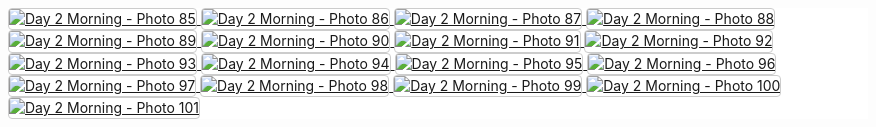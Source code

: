   </a>
  <a href="/assets/images/day2-am/1I0A2488.JPG" target="_blank">
    <img src="/assets/images/day2-am/1I0A2488.JPG" alt="Day 2 Morning - Photo 85" style="width: 100%; height: 150px; object-fit: cover; border: 1px solid #ccc; border-radius: 4px;" />
  </a>
  <a href="/assets/images/day2-am/1I0A2490.JPG" target="_blank">
    <img src="/assets/images/day2-am/1I0A2490.JPG" alt="Day 2 Morning - Photo 86" style="width: 100%; height: 150px; object-fit: cover; border: 1px solid #ccc; border-radius: 4px;" />
  </a>
  <a href="/assets/images/day2-am/1I0A2497.JPG" target="_blank">
    <img src="/assets/images/day2-am/1I0A2497.JPG" alt="Day 2 Morning - Photo 87" style="width: 100%; height: 150px; object-fit: cover; border: 1px solid #ccc; border-radius: 4px;" />
  </a>
  <a href="/assets/images/day2-am/1I0A2500.JPG" target="_blank">
    <img src="/assets/images/day2-am/1I0A2500.JPG" alt="Day 2 Morning - Photo 88" style="width: 100%; height: 150px; object-fit: cover; border: 1px solid #ccc; border-radius: 4px;" />
  </a>
  <a href="/assets/images/day2-am/1I0A2504.JPG" target="_blank">
    <img src="/assets/images/day2-am/1I0A2504.JPG" alt="Day 2 Morning - Photo 89" style="width: 100%; height: 150px; object-fit: cover; border: 1px solid #ccc; border-radius: 4px;" />
  </a>
  <a href="/assets/images/day2-am/1I0A2509.JPG" target="_blank">
    <img src="/assets/images/day2-am/1I0A2509.JPG" alt="Day 2 Morning - Photo 90" style="width: 100%; height: 150px; object-fit: cover; border: 1px solid #ccc; border-radius: 4px;" />
  </a>
  <a href="/assets/images/day2-am/1I0A2543.JPG" target="_blank">
    <img src="/assets/images/day2-am/1I0A2543.JPG" alt="Day 2 Morning - Photo 91" style="width: 100%; height: 150px; object-fit: cover; border: 1px solid #ccc; border-radius: 4px;" />
  </a>
  <a href="/assets/images/day2-am/1I0A2548.JPG" target="_blank">
    <img src="/assets/images/day2-am/1I0A2548.JPG" alt="Day 2 Morning - Photo 92" style="width: 100%; height: 150px; object-fit: cover; border: 1px solid #ccc; border-radius: 4px;" />
  </a>
  <a href="/assets/images/day2-am/1I0A2551.JPG" target="_blank">
    <img src="/assets/images/day2-am/1I0A2551.JPG" alt="Day 2 Morning - Photo 93" style="width: 100%; height: 150px; object-fit: cover; border: 1px solid #ccc; border-radius: 4px;" />
  </a>
  <a href="/assets/images/day2-am/1I0A2556.JPG" target="_blank">
    <img src="/assets/images/day2-am/1I0A2556.JPG" alt="Day 2 Morning - Photo 94" style="width: 100%; height: 150px; object-fit: cover; border: 1px solid #ccc; border-radius: 4px;" />
  </a>
  <a href="/assets/images/day2-am/1I0A2560.JPG" target="_blank">
    <img src="/assets/images/day2-am/1I0A2560.JPG" alt="Day 2 Morning - Photo 95" style="width: 100%; height: 150px; object-fit: cover; border: 1px solid #ccc; border-radius: 4px;" />
  </a>
  <a href="/assets/images/day2-am/1I0A2564.JPG" target="_blank">
    <img src="/assets/images/day2-am/1I0A2564.JPG" alt="Day 2 Morning - Photo 96" style="width: 100%; height: 150px; object-fit: cover; border: 1px solid #ccc; border-radius: 4px;" />
  </a>
  <a href="/assets/images/day2-am/1I0A2569.JPG" target="_blank">
    <img src="/assets/images/day2-am/1I0A2569.JPG" alt="Day 2 Morning - Photo 97" style="width: 100%; height: 150px; object-fit: cover; border: 1px solid #ccc; border-radius: 4px;" />
  </a>
  <a href="/assets/images/day2-am/1I0A2572.JPG" target="_blank">
    <img src="/assets/images/day2-am/1I0A2572.JPG" alt="Day 2 Morning - Photo 98" style="width: 100%; height: 150px; object-fit: cover; border: 1px solid #ccc; border-radius: 4px;" />
  </a>
  <a href="/assets/images/day2-am/1I0A2576.JPG" target="_blank">
    <img src="/assets/images/day2-am/1I0A2576.JPG" alt="Day 2 Morning - Photo 99" style="width: 100%; height: 150px; object-fit: cover; border: 1px solid #ccc; border-radius: 4px;" />
  </a>
  <a href="/assets/images/day2-am/1I0A2587.JPG" target="_blank">
    <img src="/assets/images/day2-am/1I0A2587.JPG" alt="Day 2 Morning - Photo 100" style="width: 100%; height: 150px; object-fit: cover; border: 1px solid #ccc; border-radius: 4px;" />
  </a>
  <a href="/assets/images/day2-am/1I0A2599.JPG" target="_blank">
    <img src="/assets/images/day2-am/1I0A2599.JPG" alt="Day 2 Morning - Photo 101" style="width: 100%; height: 150px; object-fit: cover; border: 1px solid #ccc; border-radius: 4px;" />
  </a>
  <a href="/assets/images/day2-am/1I0A2608.JPG" target="_blank">